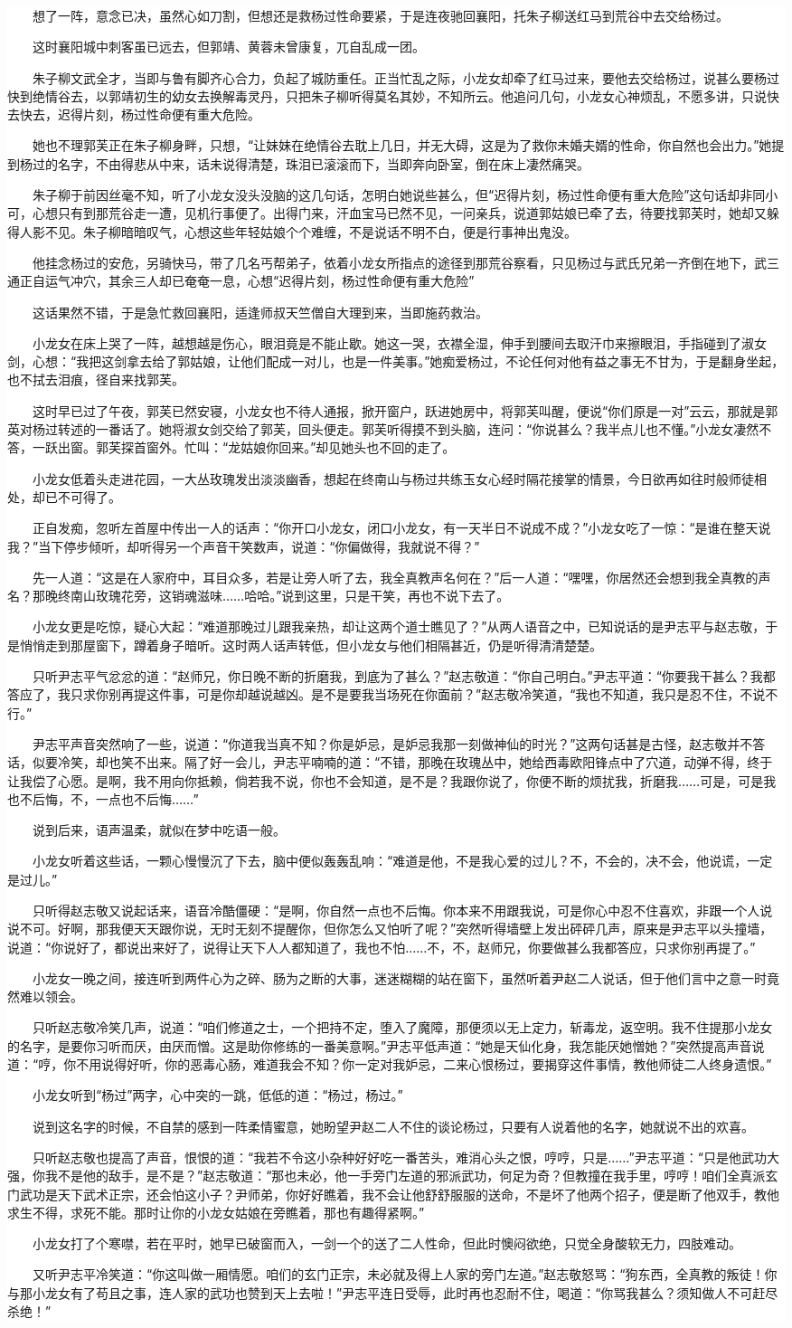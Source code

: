 　　想了一阵，意念已决，虽然心如刀割，但想还是救杨过性命要紧，于是连夜驰回襄阳，托朱子柳送红马到荒谷中去交给杨过。

　　这时襄阳城中刺客虽已远去，但郭靖、黄蓉未曾康复，兀自乱成一团。

　　朱子柳文武全才，当即与鲁有脚齐心合力，负起了城防重任。正当忙乱之际，小龙女却牵了红马过来，要他去交给杨过，说甚么要杨过快到绝情谷去，以郭靖初生的幼女去换解毒灵丹，只把朱子柳听得莫名其妙，不知所云。他追问几句，小龙女心神烦乱，不愿多讲，只说快去快去，迟得片刻，杨过性命便有重大危险。

　　她也不理郭芙正在朱子柳身畔，只想，“让妹妹在绝情谷去耽上几日，并无大碍，这是为了救你未婚夫婿的性命，你自然也会出力。”她提到杨过的名字，不由得悲从中来，话未说得清楚，珠泪已滚滚而下，当即奔向卧室，倒在床上凄然痛哭。

　　朱子柳于前因丝毫不知，听了小龙女没头没脑的这几句话，怎明白她说些甚么，但“迟得片刻，杨过性命便有重大危险”这句话却非同小可，心想只有到那荒谷走一遭，见机行事便了。出得门来，汗血宝马已然不见，一问亲兵，说道郭姑娘已牵了去，待要找郭芙时，她却又躲得人影不见。朱子柳暗暗叹气，心想这些年轻姑娘个个难缠，不是说话不明不白，便是行事神出鬼没。

　　他挂念杨过的安危，另骑快马，带了几名丐帮弟子，依着小龙女所指点的途径到那荒谷察看，只见杨过与武氏兄弟一齐倒在地下，武三通正自运气冲穴，其余三人却已奄奄一息，心想“迟得片刻，杨过性命便有重大危险”

　　这话果然不错，于是急忙救回襄阳，适逢师叔天竺僧自大理到来，当即施药救治。

　　小龙女在床上哭了一阵，越想越是伤心，眼泪竟是不能止歇。她这一哭，衣襟全湿，伸手到腰间去取汗巾来擦眼泪，手指碰到了淑女剑，心想：“我把这剑拿去给了郭姑娘，让他们配成一对儿，也是一件美事。”她痴爱杨过，不论任何对他有益之事无不甘为，于是翻身坐起，也不拭去泪痕，径自来找郭芙。

　　这时早已过了午夜，郭芙已然安寝，小龙女也不待人通报，掀开窗户，跃进她房中，将郭芙叫醒，便说“你们原是一对”云云，那就是郭英对杨过转述的一番话了。她将淑女剑交给了郭芙，回头便走。郭芙听得摸不到头脑，连问：“你说甚么？我半点儿也不懂。”小龙女凄然不答，一跃出窗。郭芙探首窗外。忙叫：“龙姑娘你回来。”却见她头也不回的走了。

　　小龙女低着头走进花园，一大丛玫瑰发出淡淡幽香，想起在终南山与杨过共练玉女心经时隔花接掌的情景，今日欲再如往时般师徒相处，却已不可得了。

　　正自发痴，忽听左首屋中传出一人的话声：“你开口小龙女，闭口小龙女，有一天半日不说成不成？”小龙女吃了一惊：“是谁在整天说我？”当下停步倾听，却听得另一个声音干笑数声，说道：“你偏做得，我就说不得？”

　　先一人道：“这是在人家府中，耳目众多，若是让旁人听了去，我全真教声名何在？”后一人道：“嘿嘿，你居然还会想到我全真教的声名？那晚终南山玫瑰花旁，这销魂滋味……哈哈。”说到这里，只是干笑，再也不说下去了。

　　小龙女更是吃惊，疑心大起：“难道那晚过儿跟我亲热，却让这两个道士瞧见了？”从两人语音之中，已知说话的是尹志平与赵志敬，于是悄悄走到那屋窗下，蹲着身子暗听。这时两人话声转低，但小龙女与他们相隔甚近，仍是听得清清楚楚。

　　只听尹志平气忿忿的道：“赵师兄，你日晚不断的折磨我，到底为了甚么？”赵志敬道：“你自己明白。”尹志平道：“你要我干甚么？我都答应了，我只求你别再提这件事，可是你却越说越凶。是不是要我当场死在你面前？”赵志敬冷笑道，“我也不知道，我只是忍不住，不说不行。”

　　尹志平声音突然响了一些，说道：“你道我当真不知？你是妒忌，是妒忌我那一刻做神仙的时光？”这两句话甚是古怪，赵志敬并不答话，似要冷笑，却也笑不出来。隔了好一会儿，尹志平喃喃的道：“不错，那晚在玫瑰丛中，她给西毒欧阳锋点中了穴道，动弹不得，终于让我偿了心愿。是啊，我不用向你抵赖，倘若我不说，你也不会知道，是不是？我跟你说了，你便不断的烦扰我，折磨我……可是，可是我也不后悔，不，一点也不后悔……”

　　说到后来，语声温柔，就似在梦中吃语一般。

　　小龙女听着这些话，一颗心慢慢沉了下去，脑中便似轰轰乱响：“难道是他，不是我心爱的过儿？不，不会的，决不会，他说谎，一定是过儿。”

　　只听得赵志敬又说起话来，语音冷酷僵硬：“是啊，你自然一点也不后悔。你本来不用跟我说，可是你心中忍不住喜欢，非跟一个人说说不可。好啊，那我便天天跟你说，无时无刻不提醒你，但你怎么又怕听了呢？”突然听得墙壁上发出砰砰几声，原来是尹志平以头撞墙，说道：“你说好了，都说出来好了，说得让天下人人都知道了，我也不怕……不，不，赵师兄，你要做甚么我都答应，只求你别再提了。”

　　小龙女一晚之间，接连听到两件心为之碎、肠为之断的大事，迷迷糊糊的站在窗下，虽然听着尹赵二人说话，但于他们言中之意一时竟然难以领会。

　　只听赵志敬冷笑几声，说道：“咱们修道之士，一个把持不定，堕入了魔障，那便须以无上定力，斩毒龙，返空明。我不住提那小龙女的名字，是要你习听而厌，由厌而憎。这是助你修练的一番美意啊。”尹志平低声道：“她是天仙化身，我怎能厌她憎她？”突然提高声音说道：“哼，你不用说得好听，你的恶毒心肠，难道我会不知？你一定对我妒忌，二来心恨杨过，要揭穿这件事情，教他师徒二人终身遗恨。”

　　小龙女听到“杨过”两字，心中突的一跳，低低的道：“杨过，杨过。”

　　说到这名字的时候，不自禁的感到一阵柔情蜜意，她盼望尹赵二人不住的谈论杨过，只要有人说着他的名字，她就说不出的欢喜。

　　只听赵志敬也提高了声音，恨恨的道：“我若不令这小杂种好好吃一番苦头，难消心头之恨，哼哼，只是……”尹志平道：“只是他武功大强，你我不是他的敌手，是不是？”赵志敬道：“那也未必，他一手旁门左道的邪派武功，何足为奇？但教撞在我手里，哼哼！咱们全真派玄门武功是天下武术正宗，还会怕这小子？尹师弟，你好好瞧着，我不会让他舒舒服服的送命，不是坏了他两个招子，便是断了他双手，教他求生不得，求死不能。那时让你的小龙女姑娘在旁瞧着，那也有趣得紧啊。”

　　小龙女打了个寒噤，若在平时，她早已破窗而入，一剑一个的送了二人性命，但此时懊闷欲绝，只觉全身酸软无力，四肢难动。

　　又听尹志平冷笑道：“你这叫做一厢情愿。咱们的玄门正宗，未必就及得上人家的旁门左道。”赵志敬怒骂：“狗东西，全真教的叛徒！你与那小龙女有了苟且之事，连人家的武功也赞到天上去啦！”尹志平连日受辱，此时再也忍耐不住，喝道：“你骂我甚么？须知做人不可赶尽杀绝！”

